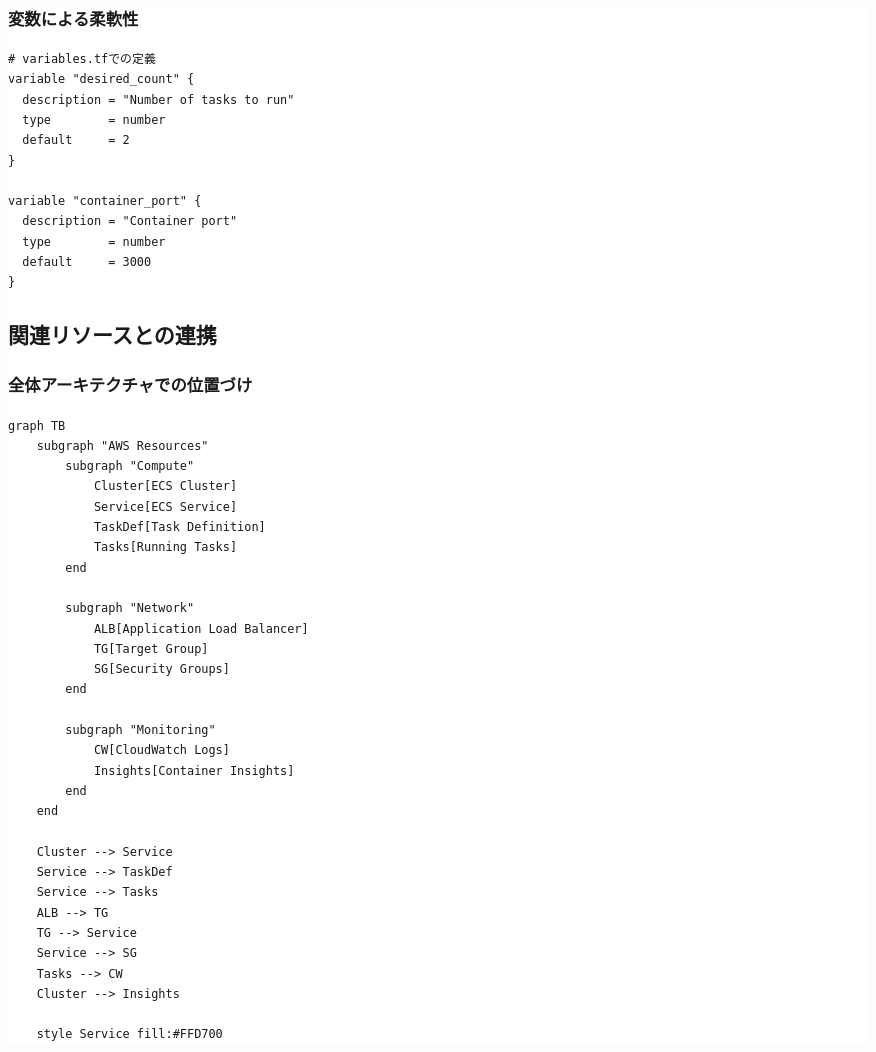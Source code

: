 ### 変数による柔軟性

```hcl
# variables.tfでの定義
variable "desired_count" {
  description = "Number of tasks to run"
  type        = number
  default     = 2
}

variable "container_port" {
  description = "Container port"
  type        = number
  default     = 3000
}
```

## 関連リソースとの連携

### 全体アーキテクチャでの位置づけ

```mermaid
graph TB
    subgraph "AWS Resources"
        subgraph "Compute"
            Cluster[ECS Cluster]
            Service[ECS Service]
            TaskDef[Task Definition]
            Tasks[Running Tasks]
        end
        
        subgraph "Network"
            ALB[Application Load Balancer]
            TG[Target Group]
            SG[Security Groups]
        end
        
        subgraph "Monitoring"
            CW[CloudWatch Logs]
            Insights[Container Insights]
        end
    end
    
    Cluster --> Service
    Service --> TaskDef
    Service --> Tasks
    ALB --> TG
    TG --> Service
    Service --> SG
    Tasks --> CW
    Cluster --> Insights
    
    style Service fill:#FFD700
```
